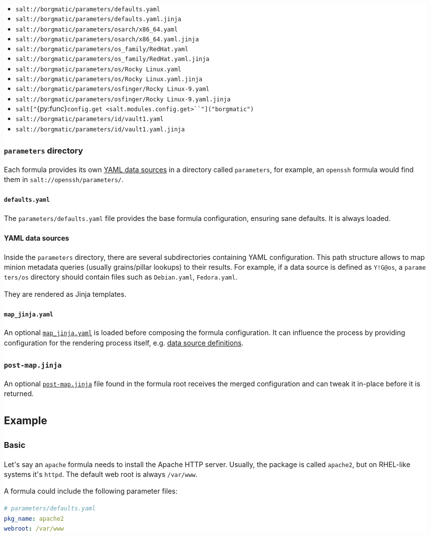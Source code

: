 - `salt://borgmatic/parameters/defaults.yaml`
- `salt://borgmatic/parameters/defaults.yaml.jinja`
- `salt://borgmatic/parameters/osarch/x86_64.yaml`
- `salt://borgmatic/parameters/osarch/x86_64.yaml.jinja`
- `salt://borgmatic/parameters/os_family/RedHat.yaml`
- `salt://borgmatic/parameters/os_family/RedHat.yaml.jinja`
- `salt://borgmatic/parameters/os/Rocky Linux.yaml`
- `salt://borgmatic/parameters/os/Rocky Linux.yaml.jinja`
- `salt://borgmatic/parameters/osfinger/Rocky Linux-9.yaml`
- `salt://borgmatic/parameters/osfinger/Rocky Linux-9.yaml.jinja`
- `salt["`{py:func}`config.get <salt.modules.config.get>``"]("borgmatic")`
- `salt://borgmatic/parameters/id/vault1.yaml`
- `salt://borgmatic/parameters/id/vault1.yaml.jinja`

### `parameters` directory

Each formula provides its own [YAML data sources](yaml-data-source-target) in a directory called `parameters`, for example, an `openssh` formula would find them in `salt://openssh/parameters/`.

#### `defaults.yaml`
The `parameters/defaults.yaml` file provides the base formula configuration, ensuring sane defaults. It is always loaded.

#### YAML data sources
Inside the `parameters` directory, there are several subdirectories containing YAML configuration. This path structure allows to map minion metadata queries (usually grains/pillar lookups) to their results. For example, if a data source is defined as `Y!G@os`, a `parameters/os` directory should contain files such as `Debian.yaml`, `Fedora.yaml`.

They are rendered as Jinja templates.

#### `map_jinja.yaml`
An optional [`map_jinja.yaml`](map-jinja-yaml-target) is loaded before composing the formula configuration. It can influence the process by providing configuration for the rendering process itself, e.g. [data source definitions](matcher-def-target).

### `post-map.jinja`
An optional [`post-map.jinja`](post-map-jinja-target) file found in the formula root receives the merged configuration and can tweak it in-place before it is returned.

## Example

### Basic

Let's say an `apache` formula needs to install the Apache HTTP server. Usually, the package is called `apache2`, but on RHEL-like systems it's `httpd`. The default web root is always `/var/www`.

A formula could include the following parameter files:

```yaml
# parameters/defaults.yaml
pkg_name: apache2
webroot: /var/www
```
